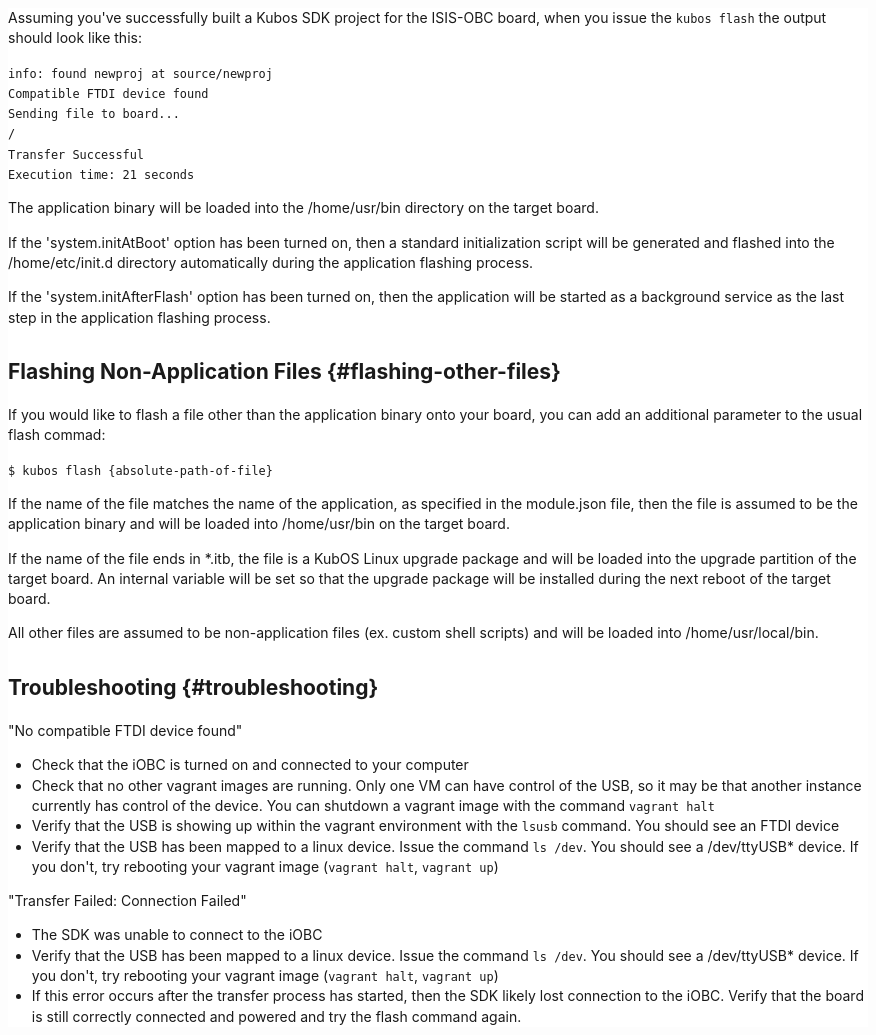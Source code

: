 Assuming you've successfully built a Kubos SDK project for the ISIS-OBC board, when you issue the `kubos flash` the output should look like this:

    info: found newproj at source/newproj
    Compatible FTDI device found
    Sending file to board...
    /
    Transfer Successful
    Execution time: 21 seconds
    
The application binary will be loaded into the /home/usr/bin directory on the target board.

If the 'system.initAtBoot' option has been turned on, then a standard initialization script will be generated and flashed into the /home/etc/init.d directory automatically during the application flashing process.

If the 'system.initAfterFlash' option has been turned on, then the application will be started as a background service as the last step in the application flashing process.
    
## Flashing Non-Application Files {#flashing-other-files}

If you would like to flash a file other than the application binary onto your board, you can add an additional parameter to the usual flash commad:

    $ kubos flash {absolute-path-of-file}

If the name of the file matches the name of the application, as specified in the module.json file, then the file is assumed to be the application binary and will be loaded into /home/usr/bin on the target board.

If the name of the file ends in *.itb, the file is a KubOS Linux upgrade package and will be loaded into the upgrade partition of the target board. An internal variable will be set so that the upgrade package will be installed during the next reboot of the target board.

All other files are assumed to be non-application files (ex. custom shell scripts) and will be loaded into /home/usr/local/bin.

## Troubleshooting {#troubleshooting}

"No compatible FTDI device found"

- Check that the iOBC is turned on and connected to your computer
- Check that no other vagrant images are running.  Only one VM can have control of the USB, so it may be that another instance
currently has control of the device.  You can shutdown a vagrant image with the command `vagrant halt`
- Verify that the USB is showing up within the vagrant environment with the `lsusb` command.  You should see an FTDI device
- Verify that the USB has been mapped to a linux device.  Issue the command `ls /dev`.  You should see a /dev/ttyUSB* device. 
If you don't, try rebooting your vagrant image (`vagrant halt`, `vagrant up`)
    
"Transfer Failed: Connection Failed"

- The SDK was unable to connect to the iOBC
- Verify that the USB has been mapped to a linux device.  Issue the command `ls /dev`.  You should see a /dev/ttyUSB* device. 
If you don't, try rebooting your vagrant image (`vagrant halt`, `vagrant up`)
- If this error occurs after the transfer process has started, then the SDK likely lost connection to the iOBC.  Verify that
the board is still correctly connected and powered and try the flash command again.
